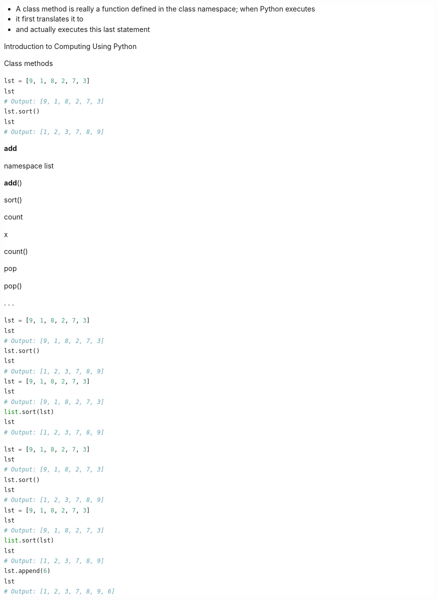 - A class method is really a function defined in the class namespace; when Python executes
- it first translates it to
- and actually executes this last statement

Introduction to Computing Using Python

Class methods

```python
lst = [9, 1, 8, 2, 7, 3]
lst
# Output: [9, 1, 8, 2, 7, 3]
lst.sort()
lst
# Output: [1, 2, 3, 7, 8, 9]
```

__add__

namespace list

__add__()

sort()

count

x

count()

pop

pop()

. . .

```python
lst = [9, 1, 8, 2, 7, 3]
lst
# Output: [9, 1, 8, 2, 7, 3]
lst.sort()
lst
# Output: [1, 2, 3, 7, 8, 9]
lst = [9, 1, 8, 2, 7, 3]
lst
# Output: [9, 1, 8, 2, 7, 3]
list.sort(lst)
lst
# Output: [1, 2, 3, 7, 8, 9]
```

```python
lst = [9, 1, 8, 2, 7, 3]
lst
# Output: [9, 1, 8, 2, 7, 3]
lst.sort()
lst
# Output: [1, 2, 3, 7, 8, 9]
lst = [9, 1, 8, 2, 7, 3]
lst
# Output: [9, 1, 8, 2, 7, 3]
list.sort(lst)
lst
# Output: [1, 2, 3, 7, 8, 9]
lst.append(6)
lst
# Output: [1, 2, 3, 7, 8, 9, 6]
```
